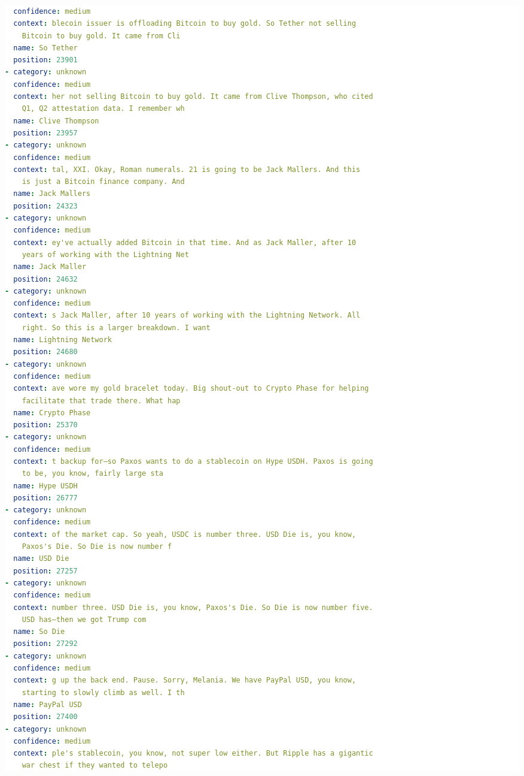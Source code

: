 ```yaml
  confidence: medium
  context: blecoin issuer is offloading Bitcoin to buy gold. So Tether not selling
    Bitcoin to buy gold. It came from Cli
  name: So Tether
  position: 23901
- category: unknown
  confidence: medium
  context: her not selling Bitcoin to buy gold. It came from Clive Thompson, who cited
    Q1, Q2 attestation data. I remember wh
  name: Clive Thompson
  position: 23957
- category: unknown
  confidence: medium
  context: tal, XXI. Okay, Roman numerals. 21 is going to be Jack Mallers. And this
    is just a Bitcoin finance company. And
  name: Jack Mallers
  position: 24323
- category: unknown
  confidence: medium
  context: ey've actually added Bitcoin in that time. And as Jack Maller, after 10
    years of working with the Lightning Net
  name: Jack Maller
  position: 24632
- category: unknown
  confidence: medium
  context: s Jack Maller, after 10 years of working with the Lightning Network. All
    right. So this is a larger breakdown. I want
  name: Lightning Network
  position: 24680
- category: unknown
  confidence: medium
  context: ave wore my gold bracelet today. Big shout-out to Crypto Phase for helping
    facilitate that trade there. What hap
  name: Crypto Phase
  position: 25370
- category: unknown
  confidence: medium
  context: t backup for—so Paxos wants to do a stablecoin on Hype USDH. Paxos is going
    to be, you know, fairly large sta
  name: Hype USDH
  position: 26777
- category: unknown
  confidence: medium
  context: of the market cap. So yeah, USDC is number three. USD Die is, you know,
    Paxos's Die. So Die is now number f
  name: USD Die
  position: 27257
- category: unknown
  confidence: medium
  context: number three. USD Die is, you know, Paxos's Die. So Die is now number five.
    USD has—then we got Trump com
  name: So Die
  position: 27292
- category: unknown
  confidence: medium
  context: g up the back end. Pause. Sorry, Melania. We have PayPal USD, you know,
    starting to slowly climb as well. I th
  name: PayPal USD
  position: 27400
- category: unknown
  confidence: medium
  context: ple's stablecoin, you know, not super low either. But Ripple has a gigantic
    war chest if they wanted to telepo
```